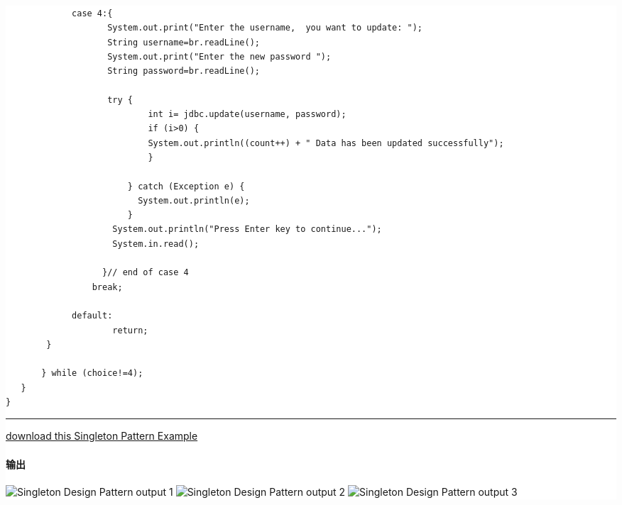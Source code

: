 ```
             case 4:{
                    System.out.print("Enter the username,  you want to update: ");
                    String username=br.readLine();
                    System.out.print("Enter the new password ");
                    String password=br.readLine();

                    try {
                            int i= jdbc.update(username, password);
                            if (i>0) {
                            System.out.println((count++) + " Data has been updated successfully");
                            }

                        } catch (Exception e) {
                          System.out.println(e);
                        }
                     System.out.println("Press Enter key to continue...");
                     System.in.read();

                   }// end of case 4
                 break;

             default:
                     return;
        }

       } while (choice!=4); 
   }
}

```

* * *

[download this Singleton Pattern Example](designpattern/designpatternexample/singleton.zip)

#### 输出

![Singleton Design Pattern output 1](../Images/37f09acb4a26904ccddfb5b4882539e1.png) ![Singleton Design Pattern output 2](../Images/b95003d5c6051475cfa6c6f552356d8d.png) ![Singleton Design Pattern output 3](../Images/9c6259f3e5f0685aecc71e237180a31a.png)